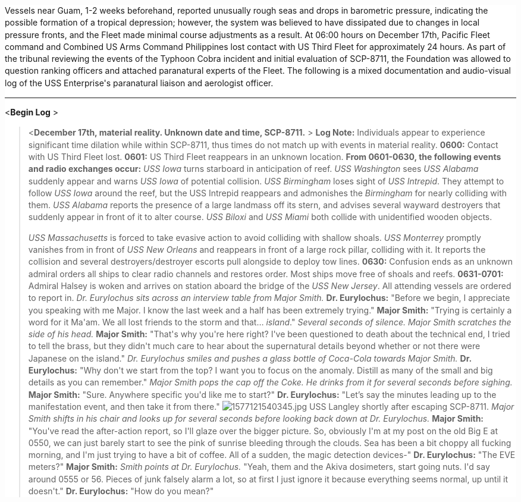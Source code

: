 Vessels near Guam, 1-2 weeks beforehand, reported unusually rough seas and drops in barometric pressure, indicating the possible formation of a tropical depression; however, the system was believed to have dissipated due to changes in local pressure fronts, and the Fleet made minimal course adjustments as a result. At 06:00 hours on December 17th, Pacific Fleet command and Combined US Arms Command Philippines lost contact with US Third Fleet for approximately 24 hours.
As part of the tribunal reviewing the events of the Typhoon Cobra incident and initial evaluation of SCP-8711, the Foundation was allowed to question ranking officers and attached paranatural experts of the Fleet. The following is a mixed documentation and audio-visual log of the USS Enterprise's paranatural liaison and aerologist officer.
* * *
<**Begin Log** >
> <**December 17th, material reality. Unknown date and time, SCP-8711.** >
> **Log Note:** Individuals appear to experience significant time dilation while within SCP-8711, thus times do not match up with events in material reality.
> **0600:** Contact with US Third Fleet lost.
> **0601:** US Third Fleet reappears in an unknown location.
> **From 0601-0630, the following events and radio exchanges occur:**
> _USS Iowa_ turns starboard in anticipation of reef.
> _USS Washington_ sees _USS Alabama_ suddenly appear and warns _USS Iowa_ of potential collision.
> _USS Birmingham_ loses sight of _USS Intrepid_. They attempt to follow _USS Iowa_ around the reef, but the USS Intrepid reappears and admonishes the _Birmingham_ for nearly colliding with them.
> _USS Alabama_ reports the presence of a large landmass off its stern, and advises several wayward destroyers that suddenly appear in front of it to alter course.
> _USS Biloxi_ and _USS Miami_ both collide with unidentified wooden objects.  
>    
>  _USS Massachusetts_ is forced to take evasive action to avoid colliding with shallow shoals.
> _USS Monterrey_ promptly vanishes from in front of _USS New Orleans_ and reappears in front of a large rock pillar, colliding with it. It reports the collision and several destroyers/destroyer escorts pull alongside to deploy tow lines.
> **0630:** Confusion ends as an unknown admiral orders all ships to clear radio channels and restores order. Most ships move free of shoals and reefs.
> **0631-0701:** Admiral Halsey is woken and arrives on station aboard the bridge of the _USS New Jersey_. All attending vessels are ordered to report in.
_Dr. Eurylochus sits across an interview table from Major Smith._
**Dr. Eurylochus:** "Before we begin, I appreciate you speaking with me Major. I know the last week and a half has been extremely trying."
**Major Smith:** "Trying is certainly a word for it Ma'am. We all lost friends to the storm and that… _island_."
_Several seconds of silence. Major Smith scratches the side of his head._
**Major Smith:** "That's why you're here right? I've been questioned to death about the technical end, I tried to tell the brass, but they didn't much care to hear about the supernatural details beyond whether or not there were Japanese on the island."
_Dr. Eurylochus smiles and pushes a glass bottle of Coca-Cola towards Major Smith._
**Dr. Eurylochus:** "Why don't we start from the top? I want you to focus on the anomaly. Distill as many of the small and big details as you can remember."
_Major Smith pops the cap off the Coke. He drinks from it for several seconds before sighing._
**Major Smith:** "Sure. Anywhere specific you'd like me to start?"
**Dr. Eurylochus:** "Let’s say the minutes leading up to the manifestation event, and then take it from there."
![1577121540345.jpg](https://www.history.navy.mil/content/history/nhhc/about-us/leadership/director/directors-corner/h-grams/h-gram-039/h-039-2/_jcr_content/body/media_asset/image.img.jpg/1577121540345.jpg)
USS Langley shortly after escaping SCP-8711.
_Major Smith shifts in his chair and looks up for several seconds before looking back down at Dr. Eurylochus._
**Major Smith:** "You've read the after-action report, so I'll glaze over the bigger picture. So, obviously I'm at my post on the old Big E at 0550, we can just barely start to see the pink of sunrise bleeding through the clouds. Sea has been a bit choppy all fucking morning, and I'm just trying to have a bit of coffee. All of a sudden, the magic detection devices-"
**Dr. Eurylochus:** "The EVE meters?"
**Major Smith:** _Smith points at Dr. Eurylochus._ "Yeah, them and the Akiva dosimeters, start going nuts. I'd say around 0555 or 56. Pieces of junk falsely alarm a lot, so at first I just ignore it because everything seems normal, up until it doesn't."
**Dr. Eurylochus:** "How do you mean?"
